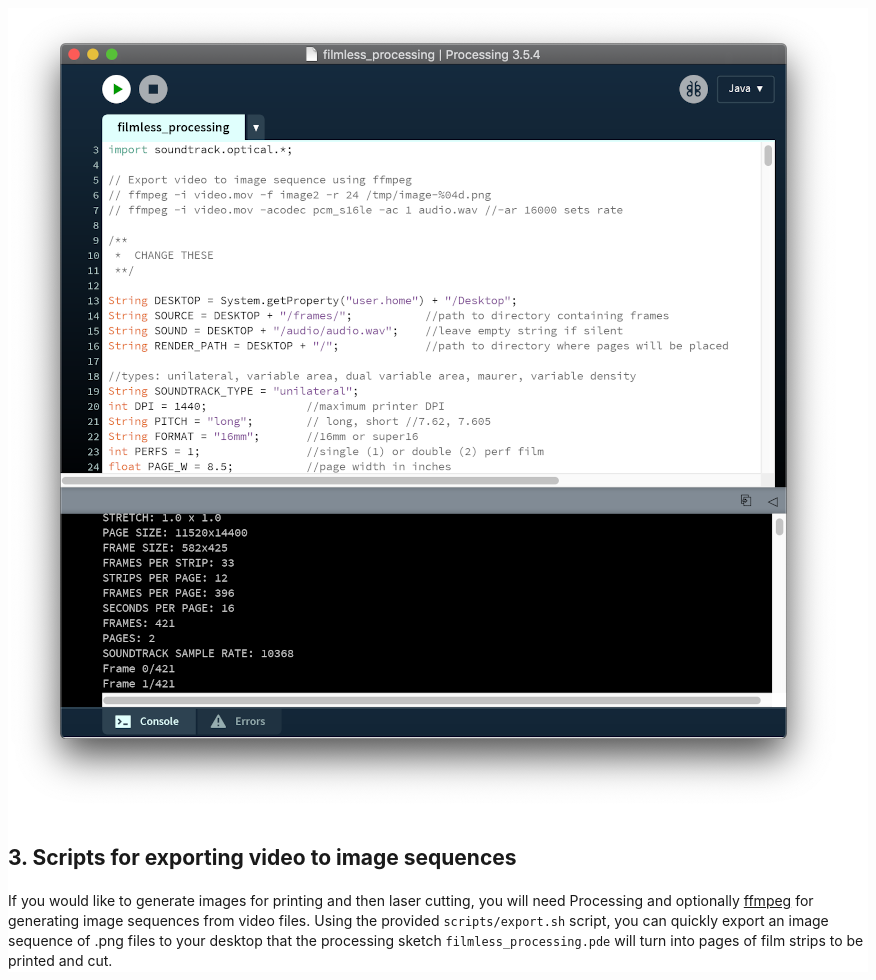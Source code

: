 ![filmless_processing.pde Processing sketch](docs/processing.png?raw=true)

<a name="scripts"></a>
## 3. Scripts for exporting video to image sequences 

If you would like to generate images for printing and then laser cutting, you will need Processing and optionally [ffmpeg](https://www.ffmpeg.org/) for generating image sequences from video files. Using the provided `scripts/export.sh` script, you can quickly export an image sequence of .png files to your desktop that the processing sketch `filmless_processing.pde` will turn into pages of film strips to be printed and cut.
